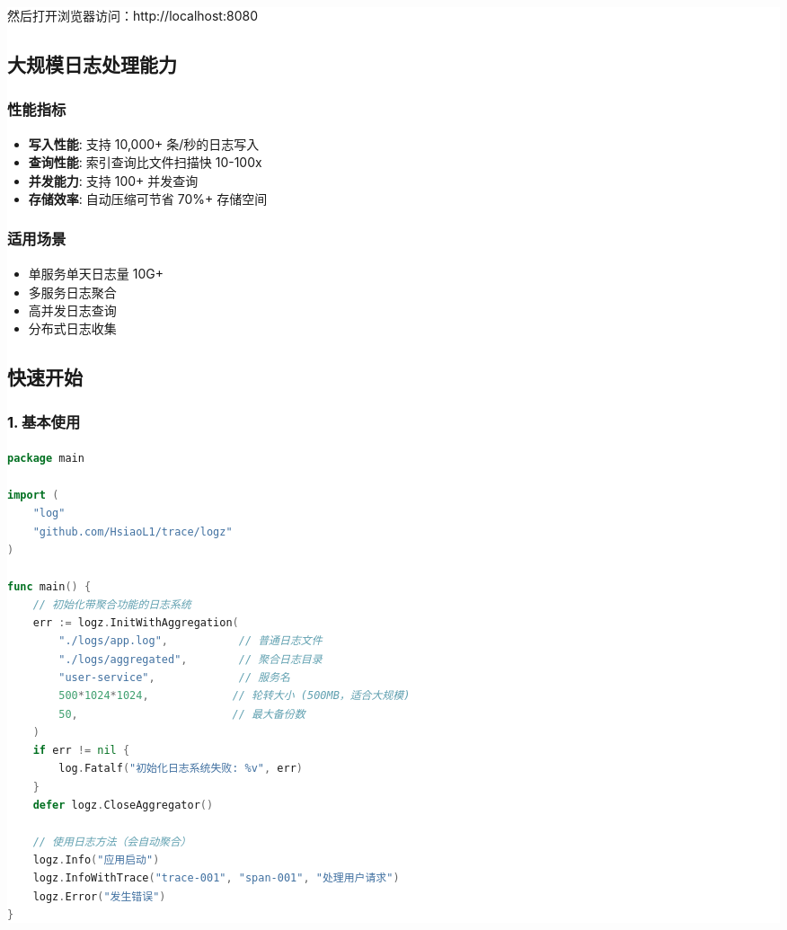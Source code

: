 然后打开浏览器访问：http://localhost:8080

## 大规模日志处理能力

### 性能指标

- **写入性能**: 支持 10,000+ 条/秒的日志写入
- **查询性能**: 索引查询比文件扫描快 10-100x
- **并发能力**: 支持 100+ 并发查询
- **存储效率**: 自动压缩可节省 70%+ 存储空间

### 适用场景

- 单服务单天日志量 10G+
- 多服务日志聚合
- 高并发日志查询
- 分布式日志收集

## 快速开始

### 1. 基本使用

```go
package main

import (
    "log"
    "github.com/HsiaoL1/trace/logz"
)

func main() {
    // 初始化带聚合功能的日志系统
    err := logz.InitWithAggregation(
        "./logs/app.log",           // 普通日志文件
        "./logs/aggregated",        // 聚合日志目录
        "user-service",             // 服务名
        500*1024*1024,             // 轮转大小 (500MB，适合大规模)
        50,                        // 最大备份数
    )
    if err != nil {
        log.Fatalf("初始化日志系统失败: %v", err)
    }
    defer logz.CloseAggregator()

    // 使用日志方法（会自动聚合）
    logz.Info("应用启动")
    logz.InfoWithTrace("trace-001", "span-001", "处理用户请求")
    logz.Error("发生错误")
}
```
